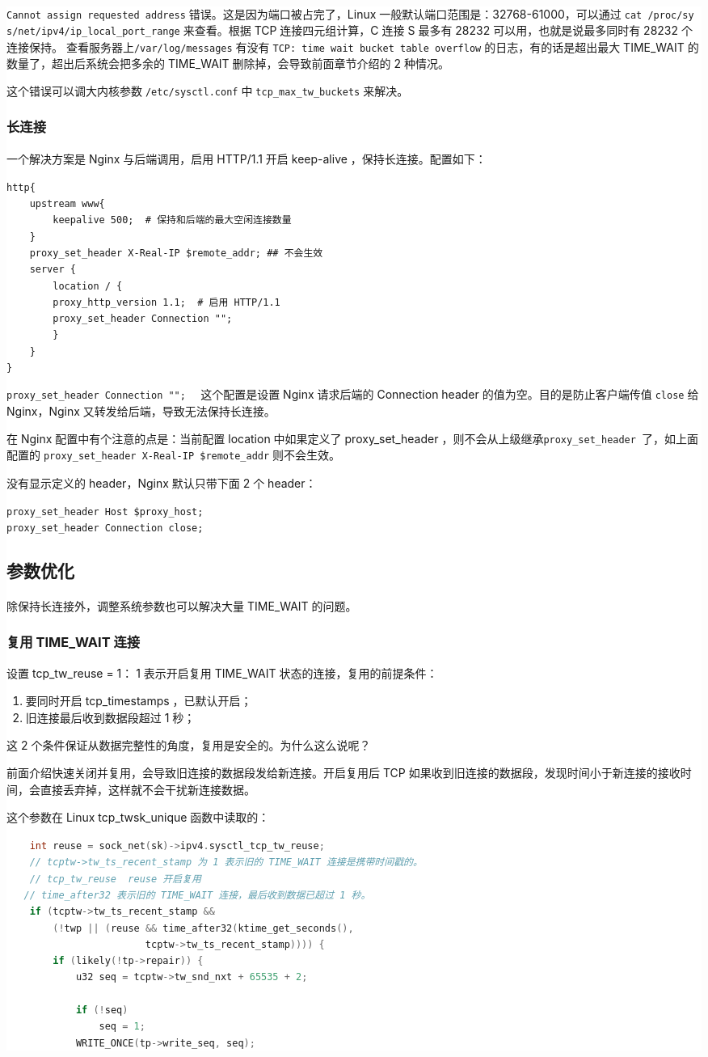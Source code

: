 ```Cannot assign requested address``` 错误。这是因为端口被占完了，Linux 一般默认端口范围是：32768-61000，可以通过 ` cat /proc/sys/net/ipv4/ip_local_port_range ` 来查看。根据 TCP 连接四元组计算，C 连接 S 最多有 28232 可以用，也就是说最多同时有 28232 个连接保持。
查看服务器上`/var/log/messages` 有没有 `TCP: time wait bucket table overflow` 的日志，有的话是超出最大 TIME_WAIT 的数量了，超出后系统会把多余的 TIME_WAIT 删除掉，会导致前面章节介绍的 2 种情况。

这个错误可以调大内核参数 `/etc/sysctl.conf` 中 `tcp_max_tw_buckets` 来解决。

### 长连接

一个解决方案是 Nginx 与后端调用，启用 HTTP/1.1 开启  keep-alive ，保持长连接。配置如下：

```nginx
http{
    upstream www{
        keepalive 500;  # 保持和后端的最大空闲连接数量
    }
    proxy_set_header X-Real-IP $remote_addr; ## 不会生效
    server {
        location / {
        proxy_http_version 1.1;  # 启用 HTTP/1.1
        proxy_set_header Connection "";   
        }
    }
}
```

 `proxy_set_header Connection "";  ` 这个配置是设置 Nginx 请求后端的 Connection header 的值为空。目的是防止客户端传值 `close` 给 Nginx，Nginx 又转发给后端，导致无法保持长连接。

在 Nginx 配置中有个注意的点是：当前配置 location 中如果定义了 proxy_set_header ，则不会从上级继承`proxy_set_header `了，如上面配置的 `proxy_set_header X-Real-IP $remote_addr` 则不会生效。

没有显示定义的 header，Nginx 默认只带下面 2 个 header：

```
proxy_set_header Host $proxy_host;
proxy_set_header Connection close; 
```

## 参数优化

除保持长连接外，调整系统参数也可以解决大量 TIME_WAIT 的问题。

### 复用 TIME_WAIT  连接

设置 tcp_tw_reuse = 1： 1 表示开启复用 TIME_WAIT  状态的连接，复用的前提条件：

1. 要同时开启 tcp_timestamps ，已默认开启；
2. 旧连接最后收到数据段超过 1 秒；

 这 2 个条件保证从数据完整性的角度，复用是安全的。为什么这么说呢？

前面介绍快速关闭并复用，会导致旧连接的数据段发给新连接。开启复用后 TCP 如果收到旧连接的数据段，发现时间小于新连接的接收时间，会直接丢弃掉，这样就不会干扰新连接数据。

这个参数在 Linux tcp_twsk_unique 函数中读取的：

```c
	int reuse = sock_net(sk)->ipv4.sysctl_tcp_tw_reuse;
	// tcptw->tw_ts_recent_stamp 为 1 表示旧的 TIME_WAIT 连接是携带时间戳的。
    // tcp_tw_reuse  reuse 开启复用
   // time_after32 表示旧的 TIME_WAIT 连接，最后收到数据已超过 1 秒。
	if (tcptw->tw_ts_recent_stamp &&
	    (!twp || (reuse && time_after32(ktime_get_seconds(),
					    tcptw->tw_ts_recent_stamp)))) {
		if (likely(!tp->repair)) {
			u32 seq = tcptw->tw_snd_nxt + 65535 + 2;

			if (!seq)
				seq = 1;
			WRITE_ONCE(tp->write_seq, seq);
```